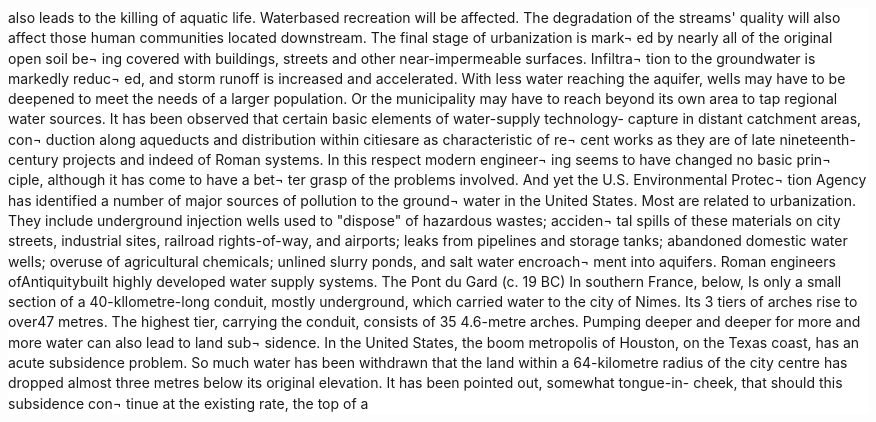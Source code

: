 also leads to the killing of aquatic life.
Waterbased recreation will be affected.
The degradation of the streams' quality
will also affect those human communities
located downstream.
The final stage of urbanization is mark¬
ed by nearly all of the original open soil be¬
ing covered with buildings, streets and
other near-impermeable surfaces. Infiltra¬
tion to the groundwater is markedly reduc¬
ed, and storm runoff is increased and
accelerated.
With less water reaching the aquifer,
wells may have to be deepened to meet
the needs of a larger population. Or the
municipality may have to reach beyond its
own area to tap regional water sources. It
has been observed that certain basic
elements of water-supply technology-
capture in distant catchment areas, con¬
duction along aqueducts and distribution
within citiesare as characteristic of re¬
cent works as they are of late nineteenth-
century projects and indeed of Roman
systems. In this respect modern engineer¬
ing seems to have changed no basic prin¬
ciple, although it has come to have a bet¬
ter grasp of the problems involved.
And yet the U.S. Environmental Protec¬
tion Agency has identified a number of
major sources of pollution to the ground¬
water in the United States. Most are
related to urbanization. They include
underground injection wells used to
"dispose" of hazardous wastes; acciden¬
tal spills of these materials on city streets,
industrial sites, railroad rights-of-way, and
airports; leaks from pipelines and storage
tanks; abandoned domestic water wells;
overuse of agricultural chemicals; unlined
slurry ponds, and salt water encroach¬
ment into aquifers.
Roman engineers ofAntiquitybuilt highly
developed water supply systems. The
Pont du Gard (c. 19 BC) In southern
France, below, Is only a small section of
a 40-kllometre-long conduit, mostly
underground, which carried water to the
city of Nimes. Its 3 tiers of arches rise to
over47 metres. The highest tier, carrying
the conduit, consists of 35 4.6-metre
arches.
Pumping deeper and deeper for more
and more water can also lead to land sub¬
sidence. In the United States, the boom
metropolis of Houston, on the Texas
coast, has an acute subsidence problem.
So much water has been withdrawn that
the land within a 64-kilometre radius of the
city centre has dropped almost three
metres below its original elevation. It has
been pointed out, somewhat tongue-in-
cheek, that should this subsidence con¬
tinue at the existing rate, the top of a